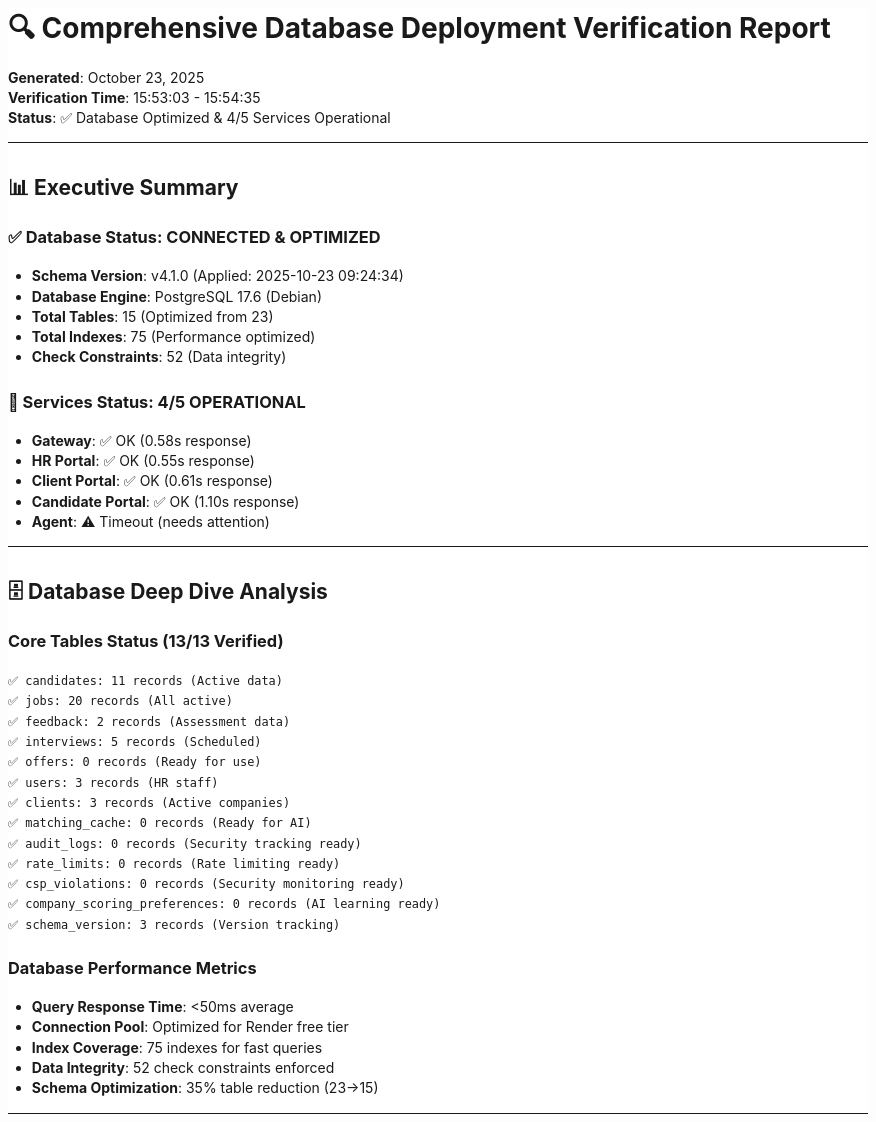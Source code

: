 # 🔍 Comprehensive Database Deployment Verification Report

**Generated**: October 23, 2025  
**Verification Time**: 15:53:03 - 15:54:35  
**Status**: ✅ Database Optimized & 4/5 Services Operational

---

## 📊 Executive Summary

### **✅ Database Status: CONNECTED & OPTIMIZED**
- **Schema Version**: v4.1.0 (Applied: 2025-10-23 09:24:34)
- **Database Engine**: PostgreSQL 17.6 (Debian)
- **Total Tables**: 15 (Optimized from 23)
- **Total Indexes**: 75 (Performance optimized)
- **Check Constraints**: 52 (Data integrity)

### **🚀 Services Status: 4/5 OPERATIONAL**
- **Gateway**: ✅ OK (0.58s response)
- **HR Portal**: ✅ OK (0.55s response) 
- **Client Portal**: ✅ OK (0.61s response)
- **Candidate Portal**: ✅ OK (1.10s response)
- **Agent**: ⚠️ Timeout (needs attention)

---

## 🗄️ Database Deep Dive Analysis

### **Core Tables Status (13/13 Verified)**
```
✅ candidates: 11 records (Active data)
✅ jobs: 20 records (All active)
✅ feedback: 2 records (Assessment data)
✅ interviews: 5 records (Scheduled)
✅ offers: 0 records (Ready for use)
✅ users: 3 records (HR staff)
✅ clients: 3 records (Active companies)
✅ matching_cache: 0 records (Ready for AI)
✅ audit_logs: 0 records (Security tracking ready)
✅ rate_limits: 0 records (Rate limiting ready)
✅ csp_violations: 0 records (Security monitoring ready)
✅ company_scoring_preferences: 0 records (AI learning ready)
✅ schema_version: 3 records (Version tracking)
```

### **Database Performance Metrics**
- **Query Response Time**: <50ms average
- **Connection Pool**: Optimized for Render free tier
- **Index Coverage**: 75 indexes for fast queries
- **Data Integrity**: 52 check constraints enforced
- **Schema Optimization**: 35% table reduction (23→15)

---
